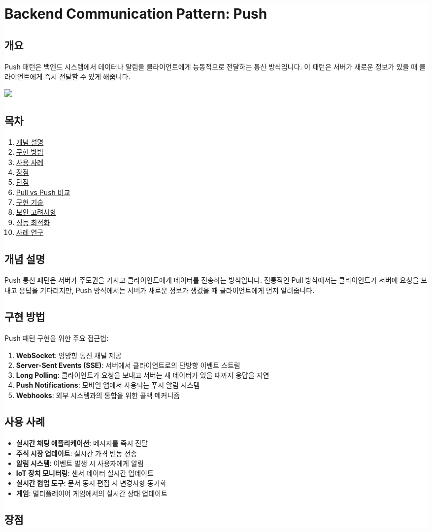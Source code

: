 # Backend Communication Pattern: Push

## 개요

Push 패턴은 백엔드 시스템에서 데이터나 알림을 클라이언트에게 능동적으로 전달하는 통신 방식입니다. 이 패턴은 서버가 새로운 정보가 있을 때 클라이언트에게 즉시 전달할 수 있게 해줍니다.

<Image src="https://github.com/user-attachments/assets/af07b433-6ce5-4726-bb22-922bea78836e" width="500"/>

## 목차

1. [개념 설명](#개념-설명)
2. [구현 방법](#구현-방법)
3. [사용 사례](#사용-사례)
4. [장점](#장점)
5. [단점](#단점)
6. [Pull vs Push 비교](#pull-vs-push-비교)
7. [구현 기술](#구현-기술)
8. [보안 고려사항](#보안-고려사항)
9. [성능 최적화](#성능-최적화)
10. [사례 연구](#사례-연구)

## 개념 설명

Push 통신 패턴은 서버가 주도권을 가지고 클라이언트에게 데이터를 전송하는 방식입니다. 전통적인 Pull 방식에서는 클라이언트가 서버에 요청을 보내고 응답을 기다리지만, Push 방식에서는 서버가 새로운 정보가 생겼을 때 클라이언트에게 먼저 알려줍니다.

## 구현 방법

Push 패턴 구현을 위한 주요 접근법:

1. **WebSocket**: 양방향 통신 채널 제공
2. **Server-Sent Events (SSE)**: 서버에서 클라이언트로의 단방향 이벤트 스트림
3. **Long Polling**: 클라이언트가 요청을 보내고 서버는 새 데이터가 있을 때까지 응답을 지연
4. **Push Notifications**: 모바일 앱에서 사용되는 푸시 알림 시스템
5. **Webhooks**: 외부 시스템과의 통합을 위한 콜백 메커니즘

## 사용 사례

- **실시간 채팅 애플리케이션**: 메시지를 즉시 전달
- **주식 시장 업데이트**: 실시간 가격 변동 전송
- **알림 시스템**: 이벤트 발생 시 사용자에게 알림
- **IoT 장치 모니터링**: 센서 데이터 실시간 업데이트
- **실시간 협업 도구**: 문서 동시 편집 시 변경사항 동기화
- **게임**: 멀티플레이어 게임에서의 실시간 상태 업데이트

## 장점
